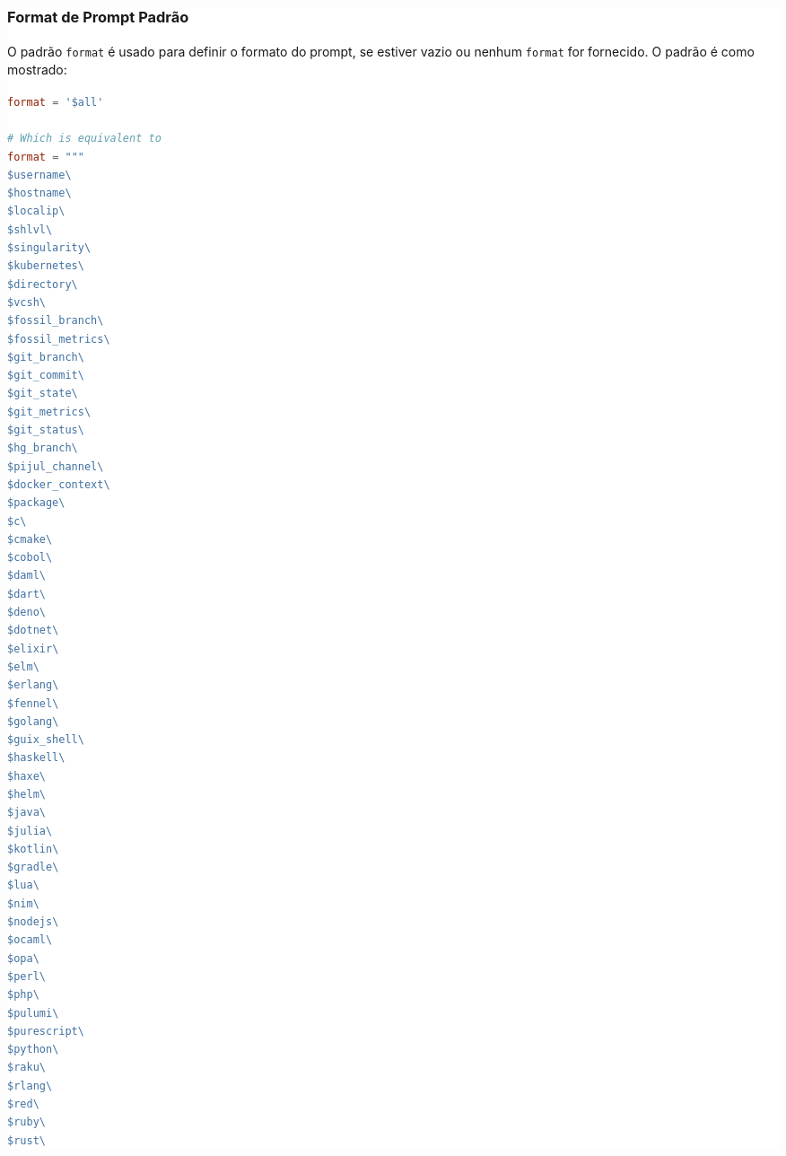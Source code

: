 ### Format de Prompt Padrão

O padrão `format` é usado para definir o formato do prompt, se estiver vazio ou nenhum `format` for fornecido. O padrão é como mostrado:

```toml
format = '$all'

# Which is equivalent to
format = """
$username\
$hostname\
$localip\
$shlvl\
$singularity\
$kubernetes\
$directory\
$vcsh\
$fossil_branch\
$fossil_metrics\
$git_branch\
$git_commit\
$git_state\
$git_metrics\
$git_status\
$hg_branch\
$pijul_channel\
$docker_context\
$package\
$c\
$cmake\
$cobol\
$daml\
$dart\
$deno\
$dotnet\
$elixir\
$elm\
$erlang\
$fennel\
$golang\
$guix_shell\
$haskell\
$haxe\
$helm\
$java\
$julia\
$kotlin\
$gradle\
$lua\
$nim\
$nodejs\
$ocaml\
$opa\
$perl\
$php\
$pulumi\
$purescript\
$python\
$raku\
$rlang\
$red\
$ruby\
$rust\
```